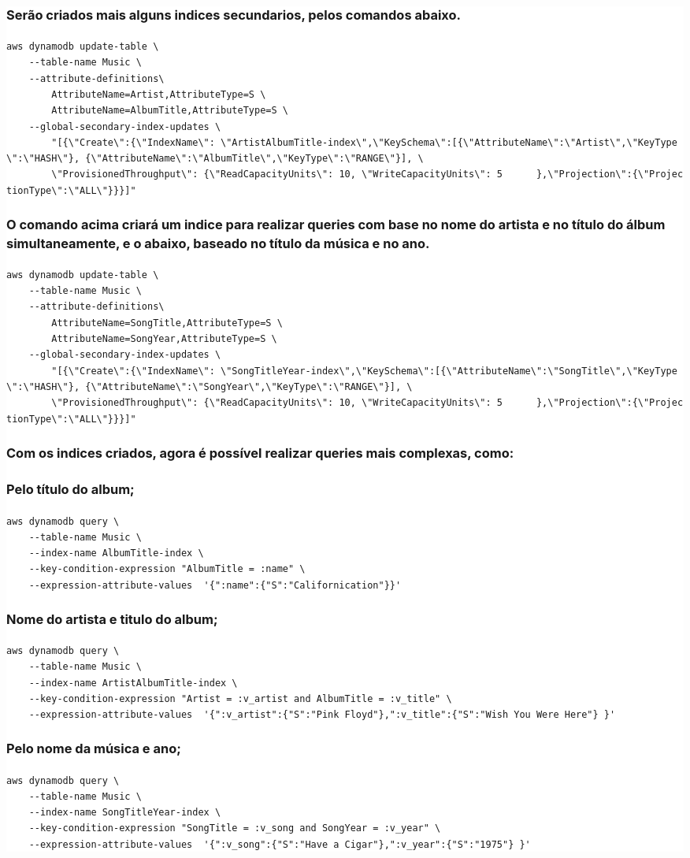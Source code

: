 ### Serão criados mais alguns indices secundarios, pelos comandos abaixo.
```
aws dynamodb update-table \
    --table-name Music \
    --attribute-definitions\
        AttributeName=Artist,AttributeType=S \
        AttributeName=AlbumTitle,AttributeType=S \
    --global-secondary-index-updates \
        "[{\"Create\":{\"IndexName\": \"ArtistAlbumTitle-index\",\"KeySchema\":[{\"AttributeName\":\"Artist\",\"KeyType\":\"HASH\"}, {\"AttributeName\":\"AlbumTitle\",\"KeyType\":\"RANGE\"}], \
        \"ProvisionedThroughput\": {\"ReadCapacityUnits\": 10, \"WriteCapacityUnits\": 5      },\"Projection\":{\"ProjectionType\":\"ALL\"}}}]"
```
### O comando acima criará um indice para realizar queries com base no nome do artista e no título do álbum simultaneamente, e o abaixo, baseado no título da música e no ano.
```
aws dynamodb update-table \
    --table-name Music \
    --attribute-definitions\
        AttributeName=SongTitle,AttributeType=S \
        AttributeName=SongYear,AttributeType=S \
    --global-secondary-index-updates \
        "[{\"Create\":{\"IndexName\": \"SongTitleYear-index\",\"KeySchema\":[{\"AttributeName\":\"SongTitle\",\"KeyType\":\"HASH\"}, {\"AttributeName\":\"SongYear\",\"KeyType\":\"RANGE\"}], \
        \"ProvisionedThroughput\": {\"ReadCapacityUnits\": 10, \"WriteCapacityUnits\": 5      },\"Projection\":{\"ProjectionType\":\"ALL\"}}}]"
```
### Com os indices criados, agora é possível realizar queries mais complexas, como:

### Pelo título do album;
```
aws dynamodb query \
    --table-name Music \
    --index-name AlbumTitle-index \
    --key-condition-expression "AlbumTitle = :name" \
    --expression-attribute-values  '{":name":{"S":"Californication"}}'
```
### Nome do artista e titulo do album;
```
aws dynamodb query \
    --table-name Music \
    --index-name ArtistAlbumTitle-index \
    --key-condition-expression "Artist = :v_artist and AlbumTitle = :v_title" \
    --expression-attribute-values  '{":v_artist":{"S":"Pink Floyd"},":v_title":{"S":"Wish You Were Here"} }'
```
### Pelo nome da música e ano;
```
aws dynamodb query \
    --table-name Music \
    --index-name SongTitleYear-index \
    --key-condition-expression "SongTitle = :v_song and SongYear = :v_year" \
    --expression-attribute-values  '{":v_song":{"S":"Have a Cigar"},":v_year":{"S":"1975"} }'
```